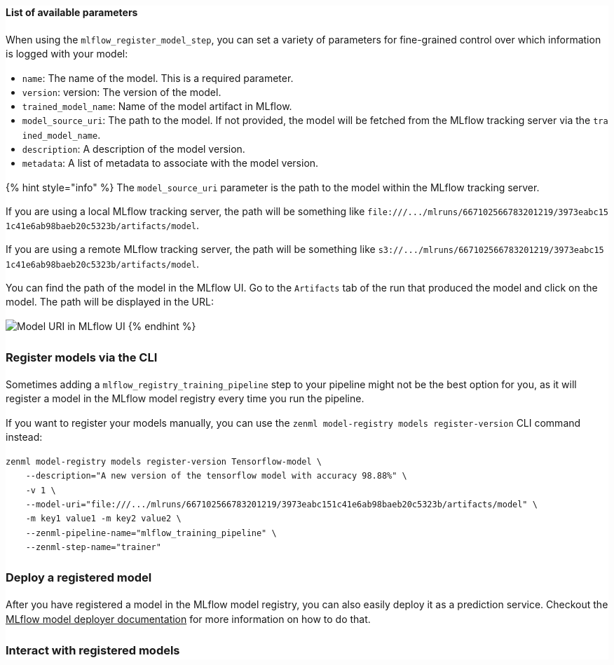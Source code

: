 #### List of available parameters

When using the `mlflow_register_model_step`, you can set a variety of parameters for fine-grained control over which information is logged with your model:

* `name`: The name of the model. This is a required parameter.
* `version`: version: The version of the model.
* `trained_model_name`: Name of the model artifact in MLflow.
* `model_source_uri`: The path to the model. If not provided, the model will be fetched from the MLflow tracking server via the `trained_model_name`.
* `description`: A description of the model version.
* `metadata`: A list of metadata to associate with the model version.

{% hint style="info" %}
The `model_source_uri` parameter is the path to the model within the MLflow tracking server.

If you are using a local MLflow tracking server, the path will be something like `file:///.../mlruns/667102566783201219/3973eabc151c41e6ab98baeb20c5323b/artifacts/model`.

If you are using a remote MLflow tracking server, the path will be something like `s3://.../mlruns/667102566783201219/3973eabc151c41e6ab98baeb20c5323b/artifacts/model`.

You can find the path of the model in the MLflow UI. Go to the `Artifacts` tab of the run that produced the model and click on the model. The path will be displayed in the URL:

<img src="../../../.gitbook/assets/mlflow-ui-model-uri.png" alt="Model URI in MLflow UI" data-size="original">
{% endhint %}

### Register models via the CLI

Sometimes adding a `mlflow_registry_training_pipeline` step to your pipeline might not be the best option for you, as it will register a model in the MLflow model registry every time you run the pipeline.

If you want to register your models manually, you can use the `zenml model-registry models register-version` CLI command instead:

```shell
zenml model-registry models register-version Tensorflow-model \
    --description="A new version of the tensorflow model with accuracy 98.88%" \
    -v 1 \
    --model-uri="file:///.../mlruns/667102566783201219/3973eabc151c41e6ab98baeb20c5323b/artifacts/model" \
    -m key1 value1 -m key2 value2 \
    --zenml-pipeline-name="mlflow_training_pipeline" \
    --zenml-step-name="trainer"
```

### Deploy a registered model

After you have registered a model in the MLflow model registry, you can also easily deploy it as a prediction service. Checkout the [MLflow model deployer documentation](https://docs.zenml.io/stacks/model-deployers/mlflow#deploy-from-model-registry) for more information on how to do that.

### Interact with registered models
